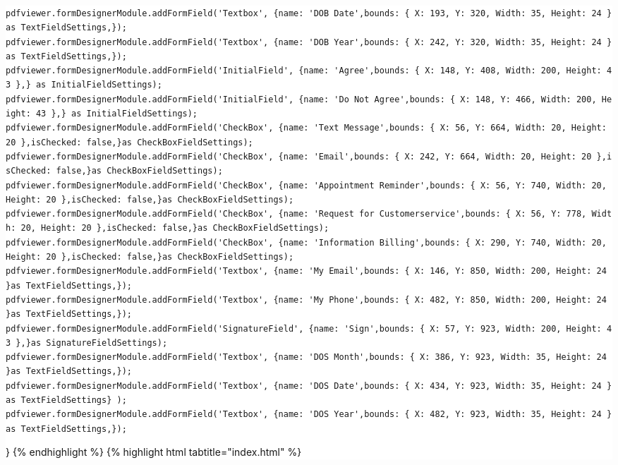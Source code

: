     pdfviewer.formDesignerModule.addFormField('Textbox', {name: 'DOB Date',bounds: { X: 193, Y: 320, Width: 35, Height: 24 }as TextFieldSettings,});
    pdfviewer.formDesignerModule.addFormField('Textbox', {name: 'DOB Year',bounds: { X: 242, Y: 320, Width: 35, Height: 24 }as TextFieldSettings,});
    pdfviewer.formDesignerModule.addFormField('InitialField', {name: 'Agree',bounds: { X: 148, Y: 408, Width: 200, Height: 43 },} as InitialFieldSettings);
    pdfviewer.formDesignerModule.addFormField('InitialField', {name: 'Do Not Agree',bounds: { X: 148, Y: 466, Width: 200, Height: 43 },} as InitialFieldSettings);
    pdfviewer.formDesignerModule.addFormField('CheckBox', {name: 'Text Message',bounds: { X: 56, Y: 664, Width: 20, Height: 20 },isChecked: false,}as CheckBoxFieldSettings);
    pdfviewer.formDesignerModule.addFormField('CheckBox', {name: 'Email',bounds: { X: 242, Y: 664, Width: 20, Height: 20 },isChecked: false,}as CheckBoxFieldSettings);
    pdfviewer.formDesignerModule.addFormField('CheckBox', {name: 'Appointment Reminder',bounds: { X: 56, Y: 740, Width: 20, Height: 20 },isChecked: false,}as CheckBoxFieldSettings);
    pdfviewer.formDesignerModule.addFormField('CheckBox', {name: 'Request for Customerservice',bounds: { X: 56, Y: 778, Width: 20, Height: 20 },isChecked: false,}as CheckBoxFieldSettings);
    pdfviewer.formDesignerModule.addFormField('CheckBox', {name: 'Information Billing',bounds: { X: 290, Y: 740, Width: 20, Height: 20 },isChecked: false,}as CheckBoxFieldSettings);
    pdfviewer.formDesignerModule.addFormField('Textbox', {name: 'My Email',bounds: { X: 146, Y: 850, Width: 200, Height: 24 }as TextFieldSettings,});
    pdfviewer.formDesignerModule.addFormField('Textbox', {name: 'My Phone',bounds: { X: 482, Y: 850, Width: 200, Height: 24 }as TextFieldSettings,});
    pdfviewer.formDesignerModule.addFormField('SignatureField', {name: 'Sign',bounds: { X: 57, Y: 923, Width: 200, Height: 43 },}as SignatureFieldSettings);
    pdfviewer.formDesignerModule.addFormField('Textbox', {name: 'DOS Month',bounds: { X: 386, Y: 923, Width: 35, Height: 24 }as TextFieldSettings,});
    pdfviewer.formDesignerModule.addFormField('Textbox', {name: 'DOS Date',bounds: { X: 434, Y: 923, Width: 35, Height: 24 }as TextFieldSettings} );
    pdfviewer.formDesignerModule.addFormField('Textbox', {name: 'DOS Year',bounds: { X: 482, Y: 923, Width: 35, Height: 24 }as TextFieldSettings,});
}
{% endhighlight %}
{% highlight html tabtitle="index.html" %}
<!DOCTYPE html>
<html lang="en">

<head>
    <title>EJ2 PDF Viewer</title>
    <meta charset="utf-8" />
    <meta name="viewport" content="width=device-width, initial-scale=1.0" />
    <meta name="description" content="Typescript PDF Viewer Control" />
    <meta name="author" content="Syncfusion" />
    <link href="index.css" rel="stylesheet" />
    <link href="https://cdn.syncfusion.com/ej2/23.1.40/ej2-base/styles/material.css" rel="stylesheet" />    
    <link href="https://cdn.syncfusion.com/ej2/23.1.40/ej2-pdfviewer/styles/material.css" rel="stylesheet" />
    <link href="https://cdn.syncfusion.com/ej2/23.1.40/ej2-buttons/styles/material.css" rel="stylesheet" />
    <link href="https://cdn.syncfusion.com/ej2/23.1.40/ej2-popups/styles/material.css" rel="stylesheet" />
    <link href="https://cdn.syncfusion.com/ej2/23.1.40/ej2-navigations/styles/material.css" rel="stylesheet" />
    <link href="https://cdn.syncfusion.com/ej2/23.1.40/ej2-dropdowns/styles/material.css" rel="stylesheet" />
    <link href="https://cdn.syncfusion.com/ej2/23.1.40/ej2-lists/styles/material.css" rel="stylesheet" />
    <link href="https://cdn.syncfusion.com/ej2/23.1.40/ej2-inputs/styles/material.css" rel="stylesheet" />    
    <link href="https://cdn.syncfusion.com/ej2/23.1.40/ej2-splitbuttons/styles/material.css" rel="stylesheet" />
    <link href="https://cdn.syncfusion.com/ej2/23.1.40/ej2-notifications/styles/material.css" rel="stylesheet" />
    
